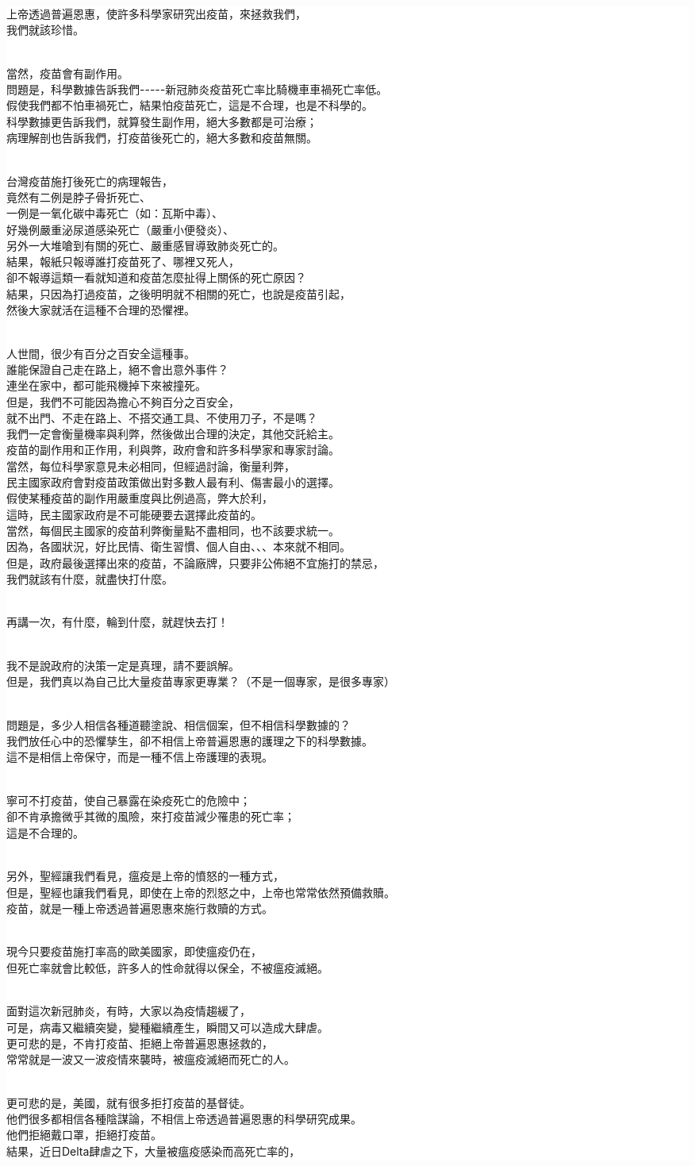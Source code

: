 上帝透過普遍恩惠，使許多科學家研究出疫苗，來拯救我們，<br/>
我們就該珍惜。</p>
<p><br/>
當然，疫苗會有副作用。<br/>
問題是，科學數據告訴我們-----新冠肺炎疫苗死亡率比騎機車車禍死亡率低。<br/>
假使我們都不怕車禍死亡，結果怕疫苗死亡，這是不合理，也是不科學的。<br/>
科學數據更告訴我們，就算發生副作用，絕大多數都是可治療；<br/>
病理解剖也告訴我們，打疫苗後死亡的，絕大多數和疫苗無關。</p>
<p><br/>
台灣疫苗施打後死亡的病理報告，<br/>
竟然有二例是脖子骨折死亡、<br/>
一例是一氧化碳中毒死亡（如：瓦斯中毒）、<br/>
好幾例嚴重泌尿道感染死亡（嚴重小便發炎）、<br/>
另外一大堆嗆到有關的死亡、嚴重感冒導致肺炎死亡的。<br/>
結果，報紙只報導誰打疫苗死了、哪裡又死人，<br/>
卻不報導這類一看就知道和疫苗怎麼扯得上關係的死亡原因？<br/>
結果，只因為打過疫苗，之後明明就不相關的死亡，也說是疫苗引起，<br/>
然後大家就活在這種不合理的恐懼裡。</p>
<p><br/>
人世間，很少有百分之百安全這種事。<br/>
誰能保證自己走在路上，絕不會出意外事件？<br/>
連坐在家中，都可能飛機掉下來被撞死。<br/>
但是，我們不可能因為擔心不夠百分之百安全，<br/>
就不出門、不走在路上、不搭交通工具、不使用刀子，不是嗎？<br/>
我們一定會衡量機率與利弊，然後做出合理的決定，其他交託給主。<br/>
疫苗的副作用和正作用，利與弊，政府會和許多科學家和專家討論。<br/>
當然，每位科學家意見未必相同，但經過討論，衡量利弊，<br/>
民主國家政府會對疫苗政策做出對多數人最有利、傷害最小的選擇。<br/>
假使某種疫苗的副作用嚴重度與比例過高，弊大於利，<br/>
這時，民主國家政府是不可能硬要去選擇此疫苗的。<br/>
當然，每個民主國家的疫苗利弊衡量點不盡相同，也不該要求統一。<br/>
因為，各國狀況，好比民情、衛生習慣、個人自由、、、本來就不相同。<br/>
但是，政府最後選擇出來的疫苗，不論廠牌，只要非公佈絕不宜施打的禁忌，<br/>
我們就該有什麼，就盡快打什麼。</p>
<p><br/>
再講一次，有什麼，輪到什麼，就趕快去打！</p>
<p><br/>
我不是說政府的決策一定是真理，請不要誤解。<br/>
但是，我們真以為自己比大量疫苗專家更專業？（不是一個專家，是很多專家）</p>
<p><br/>
問題是，多少人相信各種道聽塗說、相信個案，但不相信科學數據的？<br/>
我們放任心中的恐懼孳生，卻不相信上帝普遍恩惠的護理之下的科學數據。<br/>
這不是相信上帝保守，而是一種不信上帝護理的表現。</p>
<p><br/>
寧可不打疫苗，使自己暴露在染疫死亡的危險中；<br/>
卻不肯承擔微乎其微的風險，來打疫苗減少罹患的死亡率；<br/>
這是不合理的。</p>
<p><br/>
另外，聖經讓我們看見，瘟疫是上帝的憤怒的一種方式，<br/>
但是，聖經也讓我們看見，即使在上帝的烈怒之中，上帝也常常依然預備救贖。<br/>
疫苗，就是一種上帝透過普遍恩惠來施行救贖的方式。</p>
<p><br/>
現今只要疫苗施打率高的歐美國家，即使瘟疫仍在，<br/>
但死亡率就會比較低，許多人的性命就得以保全，不被瘟疫滅絕。</p>
<p><br/>
面對這次新冠肺炎，有時，大家以為疫情趨緩了，<br/>
可是，病毒又繼續突變，變種繼續產生，瞬間又可以造成大肆虐。<br/>
更可悲的是，不肯打疫苗、拒絕上帝普遍恩惠拯救的，<br/>
常常就是一波又一波疫情來襲時，被瘟疫滅絕而死亡的人。</p>
<p><br/>
更可悲的是，美國，就有很多拒打疫苗的基督徒。<br/>
他們很多都相信各種陰謀論，不相信上帝透過普遍恩惠的科學研究成果。<br/>
他們拒絕戴口罩，拒絕打疫苗。<br/>
結果，近日Delta肆虐之下，大量被瘟疫感染而高死亡率的，<br/>